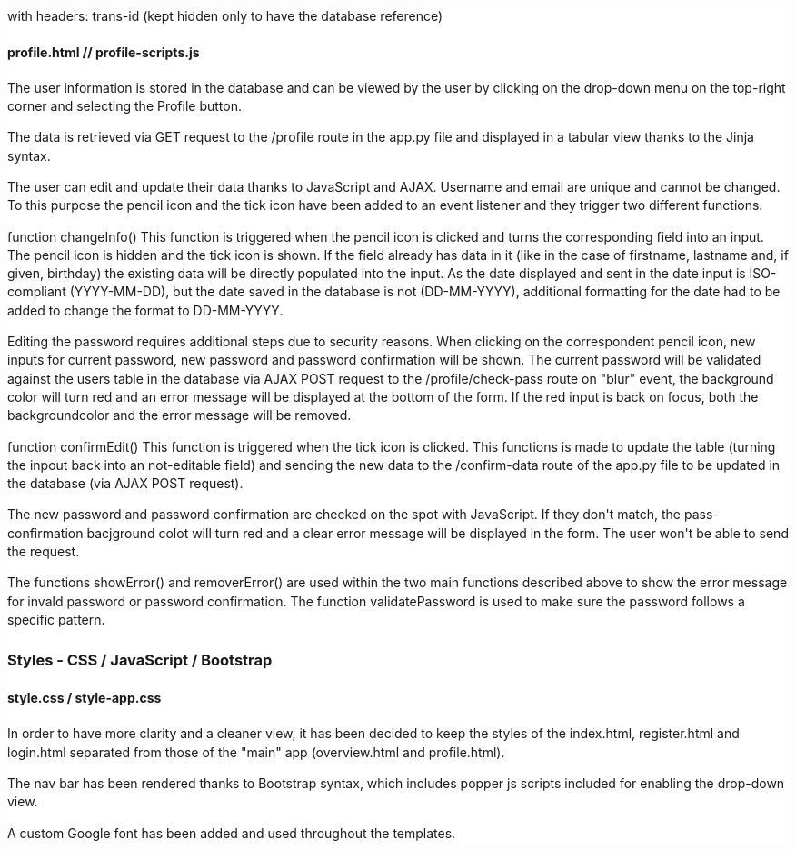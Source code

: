 with headers: trans-id (kept hidden only to have the database reference)


#### profile.html // profile-scripts.js
The user information is stored in the database and can be viewed by the user by clicking on the drop-down menu on the top-right corner and selecting the Profile button.

The data is retrieved via GET request to the /profile route in the app.py file and displayed in a tabular view thanks to the Jinja syntax.

The user can edit and update their data thanks to JavaScript and AJAX. Username and email are unique and cannot be changed.
To this purpose the pencil icon and the tick icon have been added to an event listener and they trigger two different functions.

function changeInfo()
This function is triggered when the pencil icon is clicked and turns the corresponding field into an input. The pencil icon is hidden and the tick icon is shown.
If the field already has data in it (like in the case of firstname, lastname and, if given, birthday) the existing data will be directly populated into the input.
As the date displayed and sent in the date input is ISO-compliant (YYYY-MM-DD), but the date saved in the database is not (DD-MM-YYYY), additional formatting for the date had to be added to change the format to DD-MM-YYYY.

Editing the password requires additional steps due to security reasons. When clicking on the correspondent pencil icon, new inputs for current password, new password and password confirmation will be shown. The current password will be validated against the users table in the database via AJAX POST request to the /profile/check-pass route on "blur" event, the background color will turn red and an error message will be displayed at the bottom of the form. If the red input is back on focus, both the backgroundcolor and the error message will be removed.

function confirmEdit()
This function is triggered when the tick icon is clicked. This functions is made to update the table (turning the inpout back into an not-editable field) and sending the new data to the /confirm-data route of the app.py file to be updated in the database (via AJAX POST request).

The new password and password confirmation are checked on the spot with JavaScript. If they don't match, the pass-confirmation bacjground colot will turn red and a clear error message will be displayed in the form. The user won't be able to send the request.

The functions showError() and removerError() are used within the two main functions described above to show the error message for invald password or password confirmation.
The function validatePassword is used to make sure the password follows a specific pattern.


### Styles - CSS / JavaScript / Bootstrap
#### style.css / style-app.css
In order to have more clarity and a cleaner view, it has been decided to keep the styles of the index.html, register.html and login.html separated from those of the "main" app (overview.html and profile.html).

The nav bar has been rendered thanks to Bootstrap syntax, which includes popper js scripts included for enabling the drop-down view.

A custom Google font has been added and used throughout the templates.
